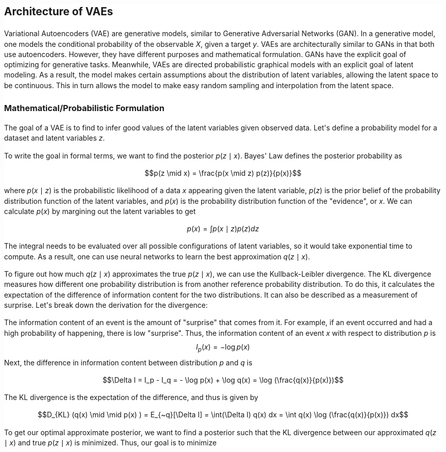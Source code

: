 ## Architecture of VAEs

Variational Autoencoders (VAE) are generative models, similar to Generative Adversarial Networks (GAN). In a generative model, one models the conditional probability of the observable $X$, given a target $y$. VAEs are architecturally similar to GANs in that both use autoencoders. However, they have different purposes and mathematical formulation. GANs have the explicit goal of optimizing for generative tasks. Meanwhile, VAEs are directed probabilistic graphical models with an explicit goal of latent modeling. As a result, the model makes certain assumptions about the distribution of latent variables, allowing the latent space to be continuous. This in turn allows the model to make easy random sampling and interpolation from the latent space. 

### Mathematical/Probabilistic Formulation

The goal of a VAE is to find to infer good values of the latent variables given observed data. Let's define a probability model for a dataset and latent variables $z$.

To write the goal in formal terms, we want to find the posterior $p(z \mid  x)$. Bayes' Law defines the posterior probability as 

$$p(z \mid  x) = \frac{p(x \mid  z) p(z)}{p(x)}$$

where $p(x\mid z)$ is the probabilistic likelihood of a data $x$ appearing given the latent variable, $p(z)$ is the prior belief of the probability distribution function of the latent variables, and $p(x)$ is the probability distribution function of the "evidence", or $x$. We can calculate $p(x)$ by margining out the latent variables to get 

$$p(x) = \int p(x \mid  z) p(z) dz$$

The integral needs to be evaluated over all possible configurations of latent variables, so it would take exponential time to compute. As a result, one can use neural networks to learn the best approximation $q(z\mid x)$. 


To figure out how much $q(z\mid x)$ approximates the true $p(z\mid x)$, we can use the Kullback-Leibler divergence. The KL divergence measures how different one probability distribution is from another reference probability distribution. To do this, it calculates the expectation of the difference of information content for the two distributions. It can also be described as a measurement of surprise. Let's break down the derivation for the divergence:

The information content of an event is the amount of "surprise" that comes from it. For example, if an event occurred and had a high probability of happening, there is low "surprise". Thus, the information content of an event $x$ with respect to distribution $p$ is $$I_p(x) = - \log p(x)$$ 
Next, the difference in information content between distribution $p$ and $q$ is 

$$\Delta I = I_p - I_q = - \log p(x) + \log q(x) = \log (\frac{q(x)}{p(x)})$$

The KL divergence is the expectation of the difference, and thus is given by 

$$D_{KL} (q(x) \mid \mid  p(x) ) = E_{~q}[\Delta I] = \int(\Delta I) q(x) dx = \int q(x) \log (\frac{q(x)}{p(x)}) dx$$





To get our optimal approximate posterior, we want to find a posterior such that the KL divergence between our approximated $q(z \mid  x)$ and true $p(z \mid  x)$ is minimized. Thus, our goal is to minimize 
